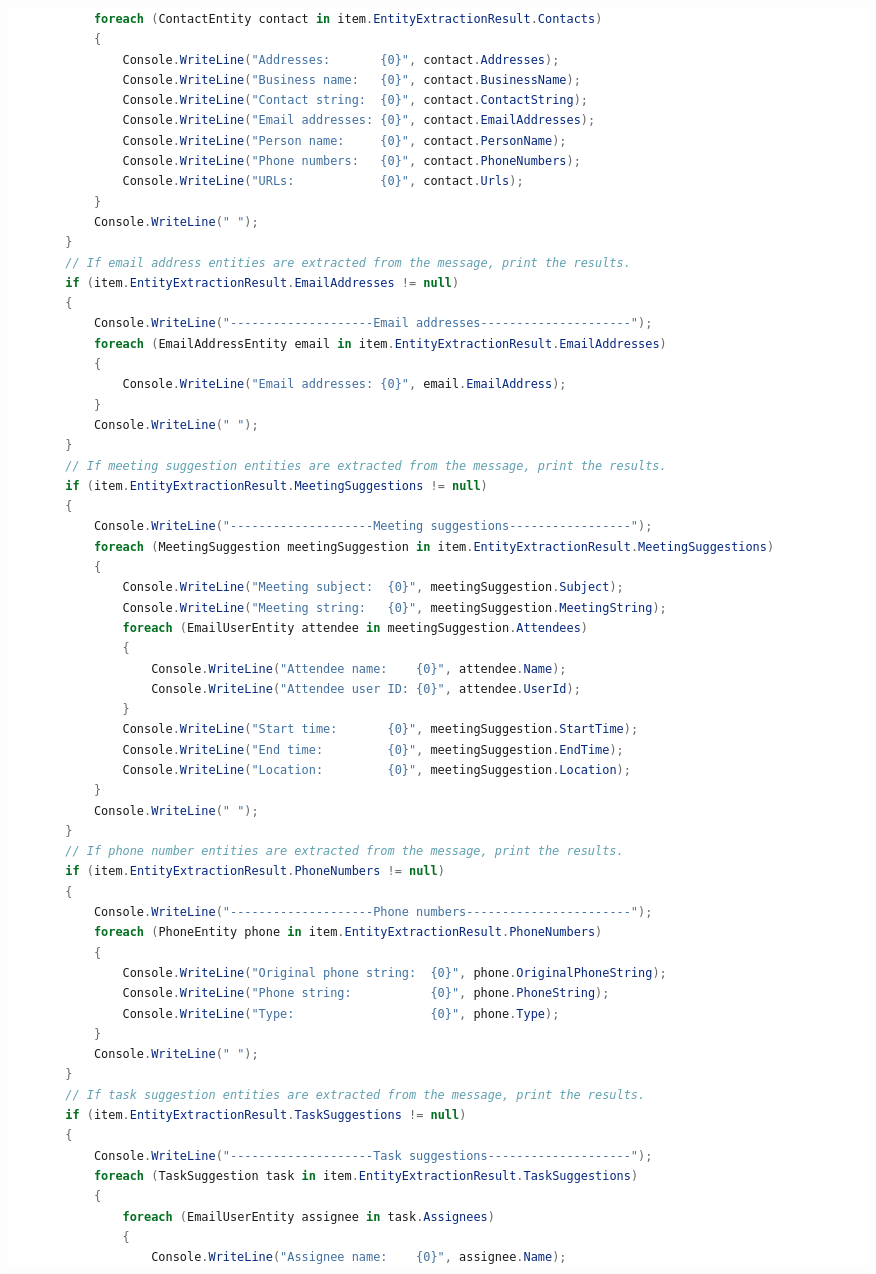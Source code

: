 ```cs
            foreach (ContactEntity contact in item.EntityExtractionResult.Contacts)
            {
                Console.WriteLine("Addresses:       {0}", contact.Addresses);
                Console.WriteLine("Business name:   {0}", contact.BusinessName);
                Console.WriteLine("Contact string:  {0}", contact.ContactString);
                Console.WriteLine("Email addresses: {0}", contact.EmailAddresses);
                Console.WriteLine("Person name:     {0}", contact.PersonName);
                Console.WriteLine("Phone numbers:   {0}", contact.PhoneNumbers);
                Console.WriteLine("URLs:            {0}", contact.Urls);
            }
            Console.WriteLine(" ");
        }
        // If email address entities are extracted from the message, print the results.
        if (item.EntityExtractionResult.EmailAddresses != null)
        {
            Console.WriteLine("--------------------Email addresses---------------------");
            foreach (EmailAddressEntity email in item.EntityExtractionResult.EmailAddresses)
            {
                Console.WriteLine("Email addresses: {0}", email.EmailAddress);
            }
            Console.WriteLine(" ");
        }
        // If meeting suggestion entities are extracted from the message, print the results.
        if (item.EntityExtractionResult.MeetingSuggestions != null)
        {
            Console.WriteLine("--------------------Meeting suggestions-----------------");
            foreach (MeetingSuggestion meetingSuggestion in item.EntityExtractionResult.MeetingSuggestions)
            {
                Console.WriteLine("Meeting subject:  {0}", meetingSuggestion.Subject);
                Console.WriteLine("Meeting string:   {0}", meetingSuggestion.MeetingString);
                foreach (EmailUserEntity attendee in meetingSuggestion.Attendees)
                {
                    Console.WriteLine("Attendee name:    {0}", attendee.Name);
                    Console.WriteLine("Attendee user ID: {0}", attendee.UserId);
                }
                Console.WriteLine("Start time:       {0}", meetingSuggestion.StartTime);
                Console.WriteLine("End time:         {0}", meetingSuggestion.EndTime);
                Console.WriteLine("Location:         {0}", meetingSuggestion.Location);
            }
            Console.WriteLine(" ");
        }
        // If phone number entities are extracted from the message, print the results.
        if (item.EntityExtractionResult.PhoneNumbers != null)
        {
            Console.WriteLine("--------------------Phone numbers-----------------------");
            foreach (PhoneEntity phone in item.EntityExtractionResult.PhoneNumbers)
            {
                Console.WriteLine("Original phone string:  {0}", phone.OriginalPhoneString);
                Console.WriteLine("Phone string:           {0}", phone.PhoneString);
                Console.WriteLine("Type:                   {0}", phone.Type);
            }
            Console.WriteLine(" ");
        }
        // If task suggestion entities are extracted from the message, print the results.
        if (item.EntityExtractionResult.TaskSuggestions != null)
        {
            Console.WriteLine("--------------------Task suggestions--------------------");
            foreach (TaskSuggestion task in item.EntityExtractionResult.TaskSuggestions)
            {
                foreach (EmailUserEntity assignee in task.Assignees)
                {
                    Console.WriteLine("Assignee name:    {0}", assignee.Name);
```